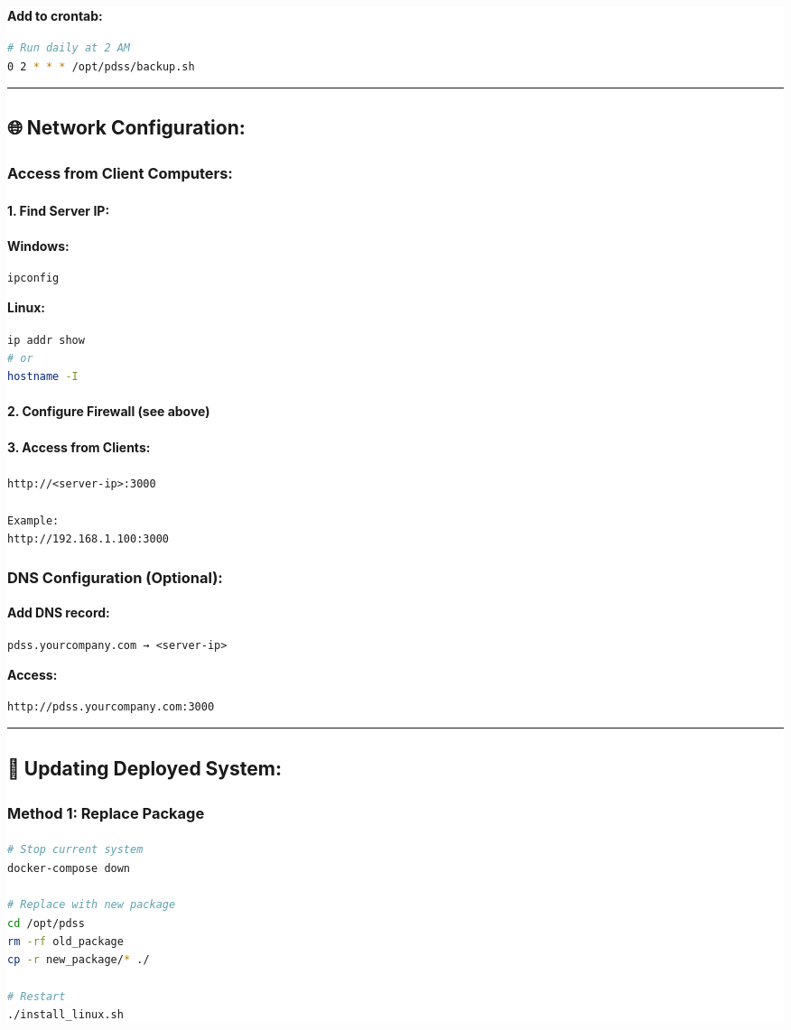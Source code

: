 **Add to crontab:**
```bash
# Run daily at 2 AM
0 2 * * * /opt/pdss/backup.sh
```

---

## 🌐 **Network Configuration:**

### **Access from Client Computers:**

#### **1. Find Server IP:**

**Windows:**
```cmd
ipconfig
```

**Linux:**
```bash
ip addr show
# or
hostname -I
```

#### **2. Configure Firewall (see above)**

#### **3. Access from Clients:**
```
http://<server-ip>:3000

Example:
http://192.168.1.100:3000
```

### **DNS Configuration (Optional):**

**Add DNS record:**
```
pdss.yourcompany.com → <server-ip>
```

**Access:**
```
http://pdss.yourcompany.com:3000
```

---

## 🔄 **Updating Deployed System:**

### **Method 1: Replace Package**
```bash
# Stop current system
docker-compose down

# Replace with new package
cd /opt/pdss
rm -rf old_package
cp -r new_package/* ./

# Restart
./install_linux.sh
```
